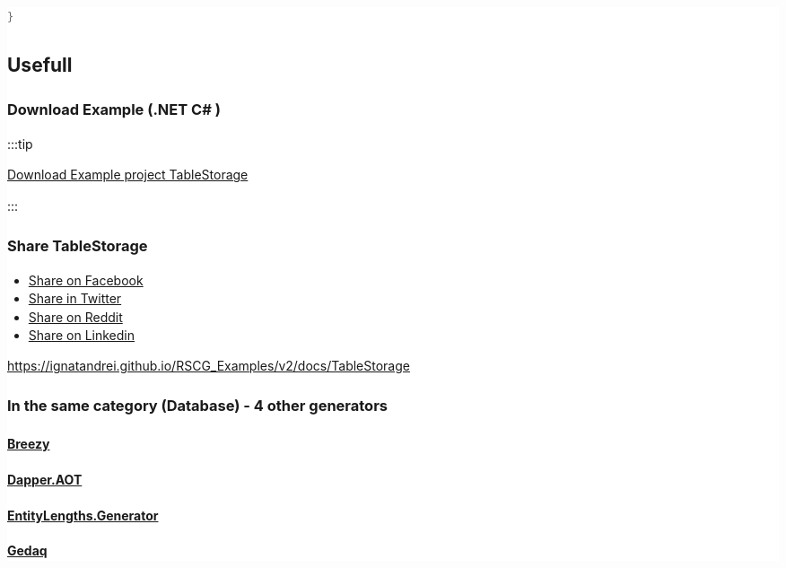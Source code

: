 ```csharp showLineNumbers 
}
```

  </TabItem>


</Tabs>

## Usefull

### Download Example (.NET  C# )

:::tip

[Download Example project TableStorage ](/sources/TableStorage.zip)

:::


### Share TableStorage 

<ul>
  <li><a href="https://www.facebook.com/sharer/sharer.php?u=https%3A%2F%2Fignatandrei.github.io%2FRSCG_Examples%2Fv2%2Fdocs%2FTableStorage&quote=TableStorage" title="Share on Facebook" target="_blank">Share on Facebook</a></li>
  <li><a href="https://twitter.com/intent/tweet?source=https%3A%2F%2Fignatandrei.github.io%2FRSCG_Examples%2Fv2%2Fdocs%2FTableStorage&text=TableStorage:%20https%3A%2F%2Fignatandrei.github.io%2FRSCG_Examples%2Fv2%2Fdocs%2FTableStorage" target="_blank" title="Tweet">Share in Twitter</a></li>
  <li><a href="http://www.reddit.com/submit?url=https%3A%2F%2Fignatandrei.github.io%2FRSCG_Examples%2Fv2%2Fdocs%2FTableStorage&title=TableStorage" target="_blank" title="Submit to Reddit">Share on Reddit</a></li>
  <li><a href="http://www.linkedin.com/shareArticle?mini=true&url=https%3A%2F%2Fignatandrei.github.io%2FRSCG_Examples%2Fv2%2Fdocs%2FTableStorage&title=TableStorage&summary=&source=https%3A%2F%2Fignatandrei.github.io%2FRSCG_Examples%2Fv2%2Fdocs%2FTableStorage" target="_blank" title="Share on LinkedIn">Share on Linkedin</a></li>
</ul>

https://ignatandrei.github.io/RSCG_Examples/v2/docs/TableStorage

### In the same category (Database) - 4 other generators


#### [Breezy](/docs/Breezy)


#### [Dapper.AOT](/docs/Dapper.AOT)


#### [EntityLengths.Generator](/docs/EntityLengths.Generator)


#### [Gedaq](/docs/Gedaq)

